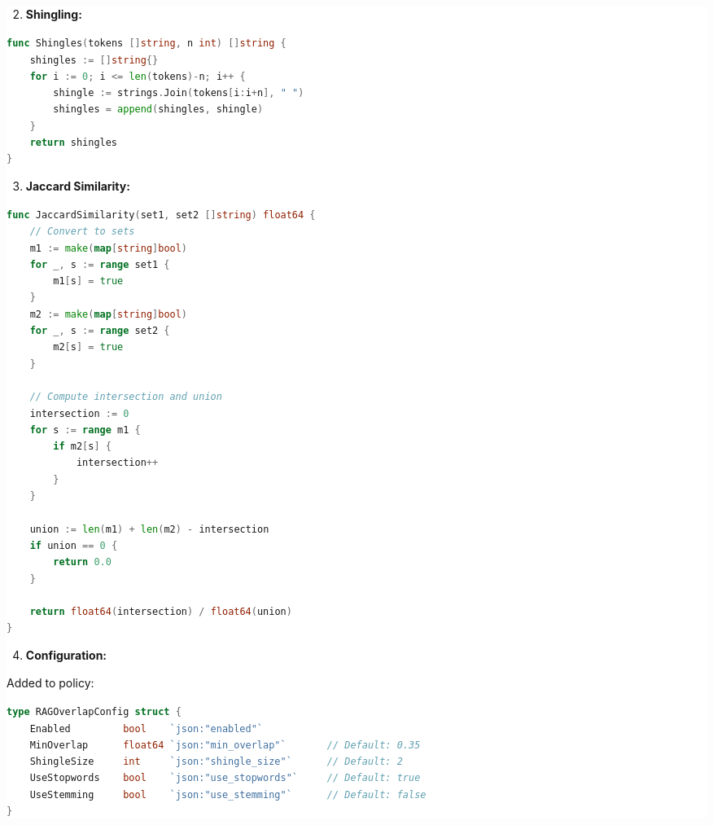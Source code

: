 2. **Shingling:**

```go
func Shingles(tokens []string, n int) []string {
    shingles := []string{}
    for i := 0; i <= len(tokens)-n; i++ {
        shingle := strings.Join(tokens[i:i+n], " ")
        shingles = append(shingles, shingle)
    }
    return shingles
}
```

3. **Jaccard Similarity:**

```go
func JaccardSimilarity(set1, set2 []string) float64 {
    // Convert to sets
    m1 := make(map[string]bool)
    for _, s := range set1 {
        m1[s] = true
    }
    m2 := make(map[string]bool)
    for _, s := range set2 {
        m2[s] = true
    }

    // Compute intersection and union
    intersection := 0
    for s := range m1 {
        if m2[s] {
            intersection++
        }
    }

    union := len(m1) + len(m2) - intersection
    if union == 0 {
        return 0.0
    }

    return float64(intersection) / float64(union)
}
```

4. **Configuration:**

Added to policy:
```go
type RAGOverlapConfig struct {
    Enabled         bool    `json:"enabled"`
    MinOverlap      float64 `json:"min_overlap"`       // Default: 0.35
    ShingleSize     int     `json:"shingle_size"`      // Default: 2
    UseStopwords    bool    `json:"use_stopwords"`     // Default: true
    UseStemming     bool    `json:"use_stemming"`      // Default: false
}
```
